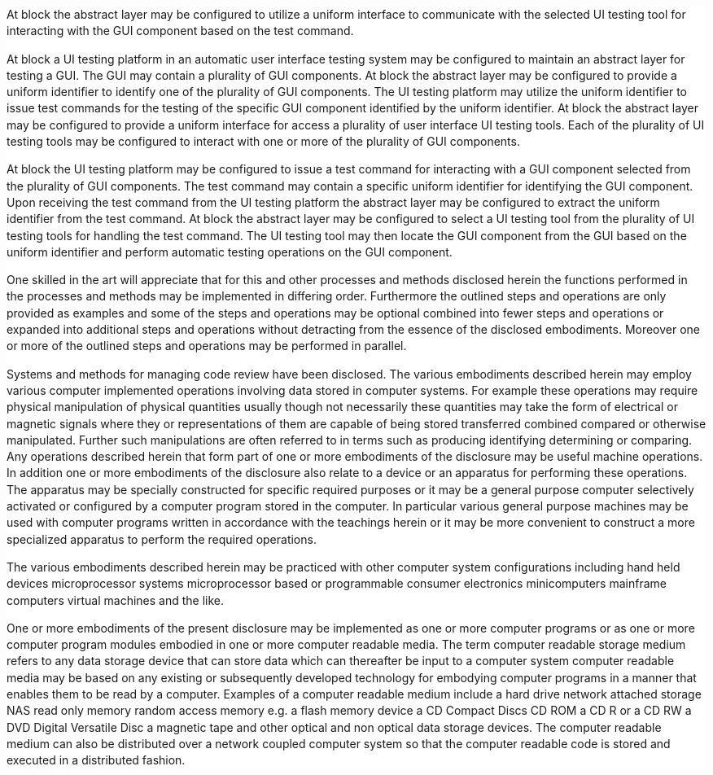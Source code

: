 At block the abstract layer may be configured to utilize a uniform interface to communicate with the selected UI testing tool for interacting with the GUI component based on the test command.

At block a UI testing platform in an automatic user interface testing system may be configured to maintain an abstract layer for testing a GUI. The GUI may contain a plurality of GUI components. At block the abstract layer may be configured to provide a uniform identifier to identify one of the plurality of GUI components. The UI testing platform may utilize the uniform identifier to issue test commands for the testing of the specific GUI component identified by the uniform identifier. At block the abstract layer may be configured to provide a uniform interface for access a plurality of user interface UI testing tools. Each of the plurality of UI testing tools may be configured to interact with one or more of the plurality of GUI components.

At block the UI testing platform may be configured to issue a test command for interacting with a GUI component selected from the plurality of GUI components. The test command may contain a specific uniform identifier for identifying the GUI component. Upon receiving the test command from the UI testing platform the abstract layer may be configured to extract the uniform identifier from the test command. At block the abstract layer may be configured to select a UI testing tool from the plurality of UI testing tools for handling the test command. The UI testing tool may then locate the GUI component from the GUI based on the uniform identifier and perform automatic testing operations on the GUI component.

One skilled in the art will appreciate that for this and other processes and methods disclosed herein the functions performed in the processes and methods may be implemented in differing order. Furthermore the outlined steps and operations are only provided as examples and some of the steps and operations may be optional combined into fewer steps and operations or expanded into additional steps and operations without detracting from the essence of the disclosed embodiments. Moreover one or more of the outlined steps and operations may be performed in parallel.

Systems and methods for managing code review have been disclosed. The various embodiments described herein may employ various computer implemented operations involving data stored in computer systems. For example these operations may require physical manipulation of physical quantities usually though not necessarily these quantities may take the form of electrical or magnetic signals where they or representations of them are capable of being stored transferred combined compared or otherwise manipulated. Further such manipulations are often referred to in terms such as producing identifying determining or comparing. Any operations described herein that form part of one or more embodiments of the disclosure may be useful machine operations. In addition one or more embodiments of the disclosure also relate to a device or an apparatus for performing these operations. The apparatus may be specially constructed for specific required purposes or it may be a general purpose computer selectively activated or configured by a computer program stored in the computer. In particular various general purpose machines may be used with computer programs written in accordance with the teachings herein or it may be more convenient to construct a more specialized apparatus to perform the required operations.

The various embodiments described herein may be practiced with other computer system configurations including hand held devices microprocessor systems microprocessor based or programmable consumer electronics minicomputers mainframe computers virtual machines and the like.

One or more embodiments of the present disclosure may be implemented as one or more computer programs or as one or more computer program modules embodied in one or more computer readable media. The term computer readable storage medium refers to any data storage device that can store data which can thereafter be input to a computer system computer readable media may be based on any existing or subsequently developed technology for embodying computer programs in a manner that enables them to be read by a computer. Examples of a computer readable medium include a hard drive network attached storage NAS read only memory random access memory e.g. a flash memory device a CD Compact Discs CD ROM a CD R or a CD RW a DVD Digital Versatile Disc a magnetic tape and other optical and non optical data storage devices. The computer readable medium can also be distributed over a network coupled computer system so that the computer readable code is stored and executed in a distributed fashion.
